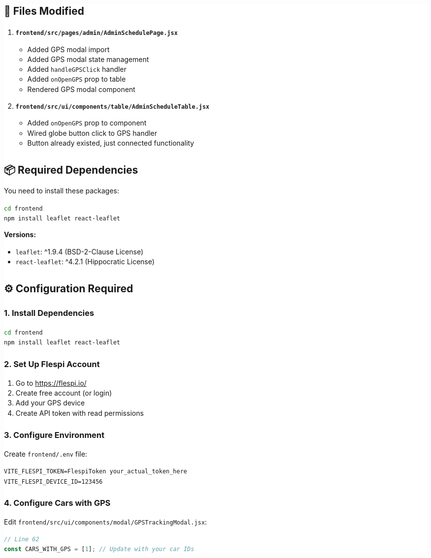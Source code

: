## 📝 Files Modified

1. **`frontend/src/pages/admin/AdminSchedulePage.jsx`**
   - Added GPS modal import
   - Added GPS modal state management
   - Added `handleGPSClick` handler
   - Added `onOpenGPS` prop to table
   - Rendered GPS modal component

2. **`frontend/src/ui/components/table/AdminScheduleTable.jsx`**
   - Added `onOpenGPS` prop to component
   - Wired globe button click to GPS handler
   - Button already existed, just connected functionality

## 📦 Required Dependencies

You need to install these packages:

```bash
cd frontend
npm install leaflet react-leaflet
```

**Versions:**
- `leaflet`: ^1.9.4 (BSD-2-Clause License)
- `react-leaflet`: ^4.2.1 (Hippocratic License)

## ⚙️ Configuration Required

### 1. Install Dependencies
```bash
cd frontend
npm install leaflet react-leaflet
```

### 2. Set Up Flespi Account
1. Go to https://flespi.io/
2. Create free account (or login)
3. Add your GPS device
4. Create API token with read permissions

### 3. Configure Environment
Create `frontend/.env` file:
```env
VITE_FLESPI_TOKEN=FlespiToken your_actual_token_here
VITE_FLESPI_DEVICE_ID=123456
```

### 4. Configure Cars with GPS
Edit `frontend/src/ui/components/modal/GPSTrackingModal.jsx`:
```javascript
// Line 62
const CARS_WITH_GPS = [1]; // Update with your car IDs
```
